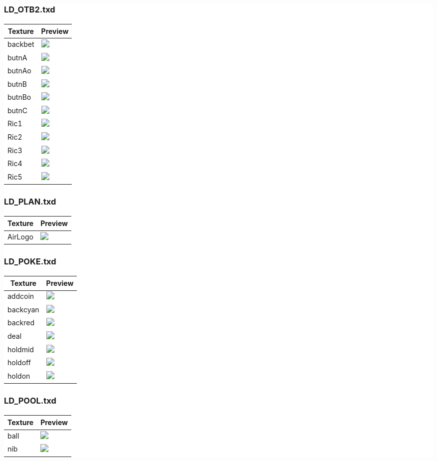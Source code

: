 ### LD_OTB2.txd

| Texture | Preview                                  |
| ------- | ---------------------------------------- |
| backbet | ![](/images/sprites/LD_OTB2/backbet.png) |
| butnA   | ![](/images/sprites/LD_OTB2/butnA.png)   |
| butnAo  | ![](/images/sprites/LD_OTB2/butnAo.png)  |
| butnB   | ![](/images/sprites/LD_OTB2/butnB.png)   |
| butnBo  | ![](/images/sprites/LD_OTB2/butnBo.png)  |
| butnC   | ![](/images/sprites/LD_OTB2/butnC.png)   |
| Ric1    | ![](/images/sprites/LD_OTB2/Ric1.png)    |
| Ric2    | ![](/images/sprites/LD_OTB2/Ric2.png)    |
| Ric3    | ![](/images/sprites/LD_OTB2/Ric3.png)    |
| Ric4    | ![](/images/sprites/LD_OTB2/Ric4.png)    |
| Ric5    | ![](/images/sprites/LD_OTB2/Ric5.png)    |

### LD_PLAN.txd

| Texture | Preview                                  |
| ------- | ---------------------------------------- |
| AirLogo | ![](/images/sprites/LD_PLAN/AirLogo.png) |

### LD_POKE.txd

| Texture  | Preview                                   |
| -------- | ----------------------------------------- |
| addcoin  | ![](/images/sprites/LD_POKE/addcoin.png)  |
| backcyan | ![](/images/sprites/LD_POKE/backcyan.png) |
| backred  | ![](/images/sprites/LD_POKE/backred.png)  |
| deal     | ![](/images/sprites/LD_POKE/deal.png)     |
| holdmid  | ![](/images/sprites/LD_POKE/holdmid.png)  |
| holdoff  | ![](/images/sprites/LD_POKE/holdoff.png)  |
| holdon   | ![](/images/sprites/LD_POKE/holdon.png)   |

### LD_POOL.txd

| Texture | Preview                               |
| ------- | ------------------------------------- |
| ball    | ![](/images/sprites/LD_POOL/ball.png) |
| nib     | ![](/images/sprites/LD_POOL/nib.png)  |
